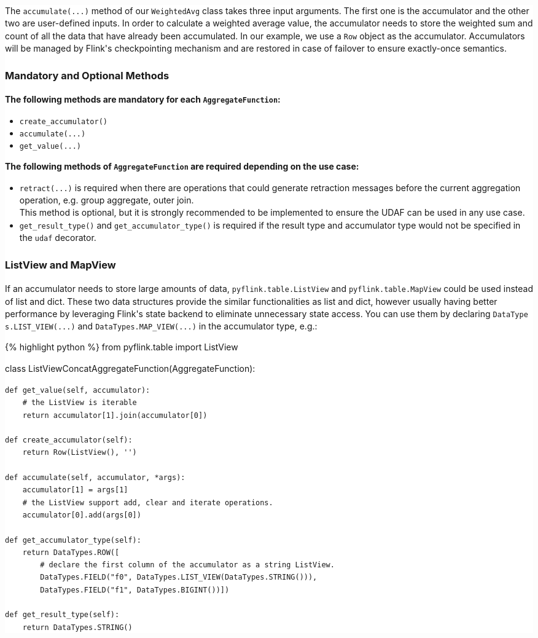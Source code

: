 The `accumulate(...)` method of our `WeightedAvg` class takes three input arguments. The first one is the accumulator
and the other two are user-defined inputs. In order to calculate a weighted average value, the accumulator
needs to store the weighted sum and count of all the data that have already been accumulated. In our example, we
use a `Row` object as the accumulator. Accumulators will be managed
by Flink's checkpointing mechanism and are restored in case of failover to ensure exactly-once semantics.

### Mandatory and Optional Methods

**The following methods are mandatory for each `AggregateFunction`:**

- `create_accumulator()`
- `accumulate(...)` 
- `get_value(...)`

**The following methods of `AggregateFunction` are required depending on the use case:**

- `retract(...)` is required when there are operations that could generate retraction messages before the current aggregation operation, e.g. group aggregate, outer join. \
This method is optional, but it is strongly recommended to be implemented to ensure the UDAF can be used in any use case.
- `get_result_type()` and `get_accumulator_type()` is required if the result type and accumulator type would not be specified in the `udaf` decorator.

### ListView and MapView

If an accumulator needs to store large amounts of data, `pyflink.table.ListView` and `pyflink.table.MapView` 
could be used instead of list and dict. These two data structures provide the similar functionalities as list and dict, 
however usually having better performance by leveraging Flink's state backend to eliminate unnecessary state access. 
You can use them by declaring `DataTypes.LIST_VIEW(...)` and `DataTypes.MAP_VIEW(...)` in the accumulator type, e.g.:

{% highlight python %}
from pyflink.table import ListView

class ListViewConcatAggregateFunction(AggregateFunction):

    def get_value(self, accumulator):
        # the ListView is iterable
        return accumulator[1].join(accumulator[0])

    def create_accumulator(self):
        return Row(ListView(), '')

    def accumulate(self, accumulator, *args):
        accumulator[1] = args[1]
        # the ListView support add, clear and iterate operations.
        accumulator[0].add(args[0])

    def get_accumulator_type(self):
        return DataTypes.ROW([
            # declare the first column of the accumulator as a string ListView.
            DataTypes.FIELD("f0", DataTypes.LIST_VIEW(DataTypes.STRING())),
            DataTypes.FIELD("f1", DataTypes.BIGINT())])

    def get_result_type(self):
        return DataTypes.STRING()